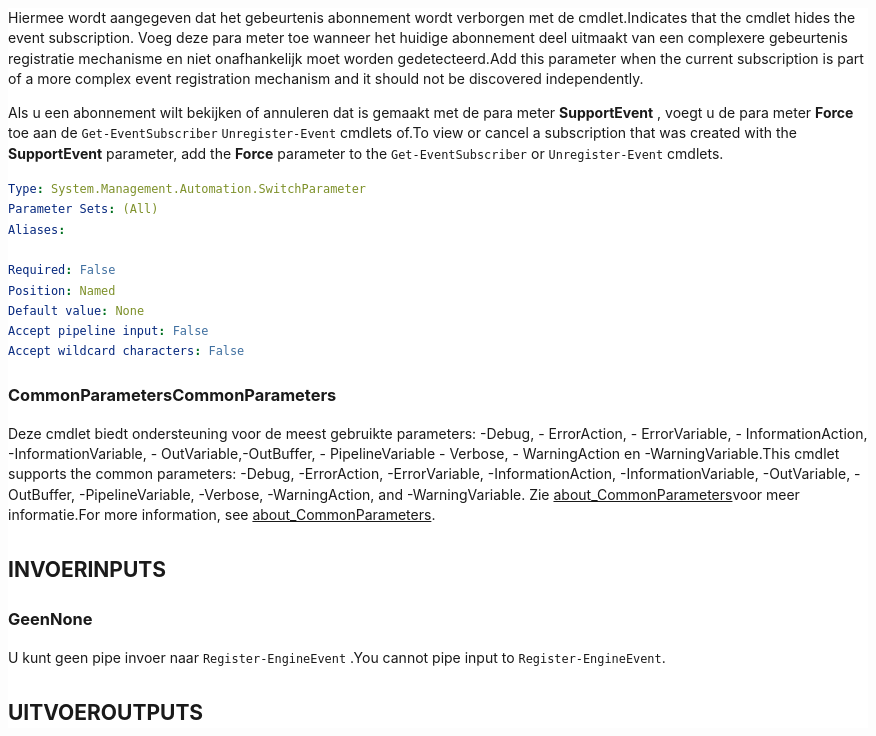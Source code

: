 <span data-ttu-id="e33c5-170">Hiermee wordt aangegeven dat het gebeurtenis abonnement wordt verborgen met de cmdlet.</span><span class="sxs-lookup"><span data-stu-id="e33c5-170">Indicates that the cmdlet hides the event subscription.</span></span> <span data-ttu-id="e33c5-171">Voeg deze para meter toe wanneer het huidige abonnement deel uitmaakt van een complexere gebeurtenis registratie mechanisme en niet onafhankelijk moet worden gedetecteerd.</span><span class="sxs-lookup"><span data-stu-id="e33c5-171">Add this parameter when the current subscription is part of a more complex event registration mechanism and it should not be discovered independently.</span></span>

<span data-ttu-id="e33c5-172">Als u een abonnement wilt bekijken of annuleren dat is gemaakt met de para meter **SupportEvent** , voegt u de para meter **Force** toe aan de `Get-EventSubscriber` `Unregister-Event` cmdlets of.</span><span class="sxs-lookup"><span data-stu-id="e33c5-172">To view or cancel a subscription that was created with the **SupportEvent** parameter, add the **Force** parameter to the `Get-EventSubscriber` or `Unregister-Event` cmdlets.</span></span>

```yaml
Type: System.Management.Automation.SwitchParameter
Parameter Sets: (All)
Aliases:

Required: False
Position: Named
Default value: None
Accept pipeline input: False
Accept wildcard characters: False
```

### <span data-ttu-id="e33c5-173">CommonParameters</span><span class="sxs-lookup"><span data-stu-id="e33c5-173">CommonParameters</span></span>

<span data-ttu-id="e33c5-174">Deze cmdlet biedt ondersteuning voor de meest gebruikte parameters: -Debug, - ErrorAction, - ErrorVariable, - InformationAction, -InformationVariable, - OutVariable,-OutBuffer, - PipelineVariable - Verbose, - WarningAction en -WarningVariable.</span><span class="sxs-lookup"><span data-stu-id="e33c5-174">This cmdlet supports the common parameters: -Debug, -ErrorAction, -ErrorVariable, -InformationAction, -InformationVariable, -OutVariable, -OutBuffer, -PipelineVariable, -Verbose, -WarningAction, and -WarningVariable.</span></span> <span data-ttu-id="e33c5-175">Zie [about_CommonParameters](https://go.microsoft.com/fwlink/?LinkID=113216)voor meer informatie.</span><span class="sxs-lookup"><span data-stu-id="e33c5-175">For more information, see [about_CommonParameters](https://go.microsoft.com/fwlink/?LinkID=113216).</span></span>

## <span data-ttu-id="e33c5-176">INVOER</span><span class="sxs-lookup"><span data-stu-id="e33c5-176">INPUTS</span></span>

### <span data-ttu-id="e33c5-177">Geen</span><span class="sxs-lookup"><span data-stu-id="e33c5-177">None</span></span>

<span data-ttu-id="e33c5-178">U kunt geen pipe invoer naar `Register-EngineEvent` .</span><span class="sxs-lookup"><span data-stu-id="e33c5-178">You cannot pipe input to `Register-EngineEvent`.</span></span>

## <span data-ttu-id="e33c5-179">UITVOER</span><span class="sxs-lookup"><span data-stu-id="e33c5-179">OUTPUTS</span></span>

